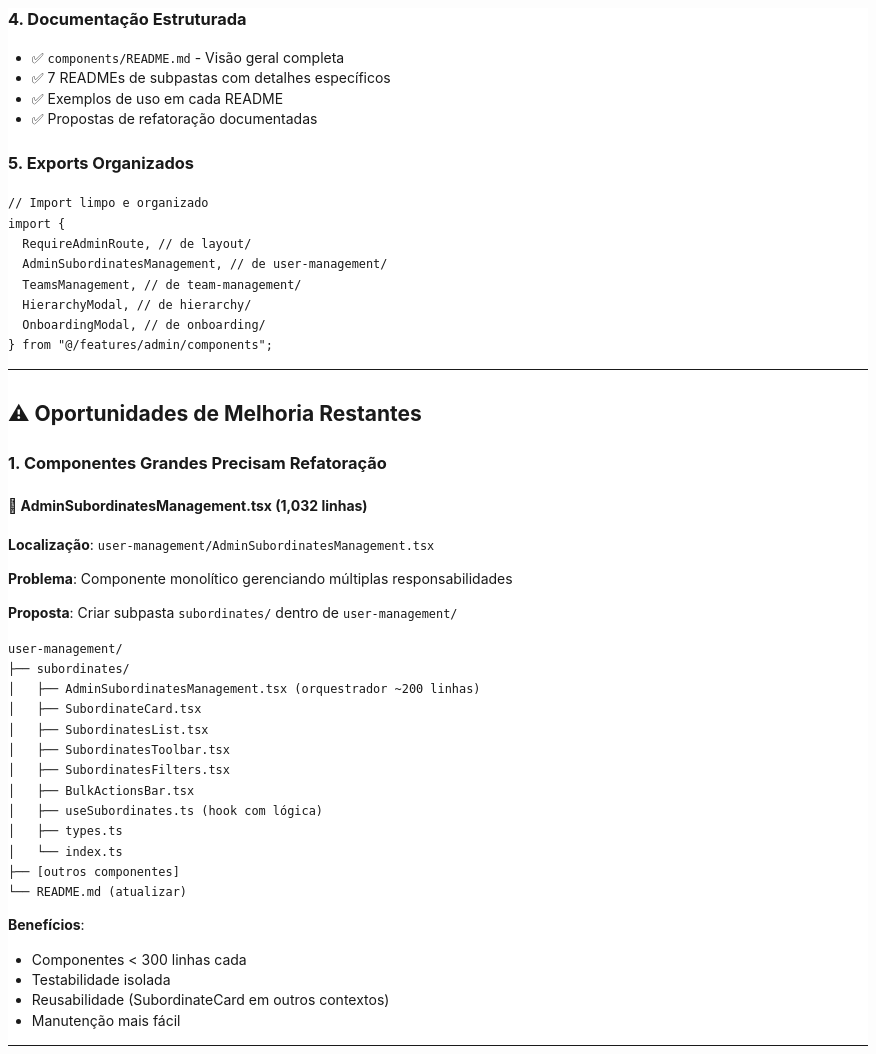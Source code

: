 ### 4. **Documentação Estruturada**

- ✅ `components/README.md` - Visão geral completa
- ✅ 7 READMEs de subpastas com detalhes específicos
- ✅ Exemplos de uso em cada README
- ✅ Propostas de refatoração documentadas

### 5. **Exports Organizados**

```tsx
// Import limpo e organizado
import {
  RequireAdminRoute, // de layout/
  AdminSubordinatesManagement, // de user-management/
  TeamsManagement, // de team-management/
  HierarchyModal, // de hierarchy/
  OnboardingModal, // de onboarding/
} from "@/features/admin/components";
```

---

## ⚠️ Oportunidades de Melhoria Restantes

### 1. **Componentes Grandes Precisam Refatoração**

#### 🔴 **AdminSubordinatesManagement.tsx** (1,032 linhas)

**Localização**: `user-management/AdminSubordinatesManagement.tsx`

**Problema**: Componente monolítico gerenciando múltiplas responsabilidades

**Proposta**: Criar subpasta `subordinates/` dentro de `user-management/`

```
user-management/
├── subordinates/
│   ├── AdminSubordinatesManagement.tsx (orquestrador ~200 linhas)
│   ├── SubordinateCard.tsx
│   ├── SubordinatesList.tsx
│   ├── SubordinatesToolbar.tsx
│   ├── SubordinatesFilters.tsx
│   ├── BulkActionsBar.tsx
│   ├── useSubordinates.ts (hook com lógica)
│   ├── types.ts
│   └── index.ts
├── [outros componentes]
└── README.md (atualizar)
```

**Benefícios**:

- Componentes < 300 linhas cada
- Testabilidade isolada
- Reusabilidade (SubordinateCard em outros contextos)
- Manutenção mais fácil

---